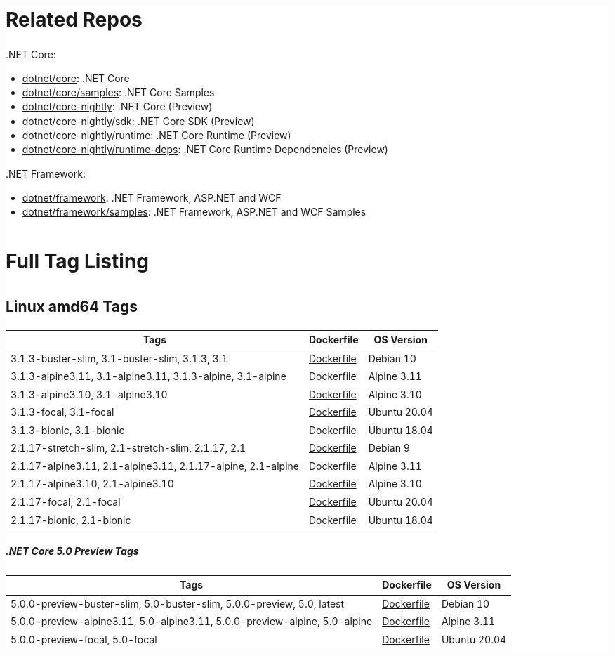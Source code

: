 # Related Repos

.NET Core:

* [dotnet/core](https://hub.docker.com/_/microsoft-dotnet-core/): .NET Core
* [dotnet/core/samples](https://hub.docker.com/_/microsoft-dotnet-core-samples/): .NET Core Samples
* [dotnet/core-nightly](https://hub.docker.com/_/microsoft-dotnet-core-nightly/): .NET Core (Preview)
* [dotnet/core-nightly/sdk](https://hub.docker.com/_/microsoft-dotnet-core-nightly-sdk/): .NET Core SDK (Preview)
* [dotnet/core-nightly/runtime](https://hub.docker.com/_/microsoft-dotnet-core-nightly-runtime/): .NET Core Runtime (Preview)
* [dotnet/core-nightly/runtime-deps](https://hub.docker.com/_/microsoft-dotnet-core-nightly-runtime-deps/): .NET Core Runtime Dependencies (Preview)

.NET Framework:

* [dotnet/framework](https://hub.docker.com/_/microsoft-dotnet-framework/): .NET Framework, ASP.NET and WCF
* [dotnet/framework/samples](https://hub.docker.com/_/microsoft-dotnet-framework-samples/): .NET Framework, ASP.NET and WCF Samples

# Full Tag Listing

## Linux amd64 Tags
Tags | Dockerfile | OS Version
-----------| -------------| -------------
3.1.3-buster-slim, 3.1-buster-slim, 3.1.3, 3.1 | [Dockerfile](https://github.com/dotnet/dotnet-docker/blob/nightly/3.1/aspnet/buster-slim/amd64/Dockerfile) | Debian 10
3.1.3-alpine3.11, 3.1-alpine3.11, 3.1.3-alpine, 3.1-alpine | [Dockerfile](https://github.com/dotnet/dotnet-docker/blob/nightly/3.1/aspnet/alpine3.11/amd64/Dockerfile) | Alpine 3.11
3.1.3-alpine3.10, 3.1-alpine3.10 | [Dockerfile](https://github.com/dotnet/dotnet-docker/blob/nightly/3.1/aspnet/alpine3.10/amd64/Dockerfile) | Alpine 3.10
3.1.3-focal, 3.1-focal | [Dockerfile](https://github.com/dotnet/dotnet-docker/blob/nightly/3.1/aspnet/focal/amd64/Dockerfile) | Ubuntu 20.04
3.1.3-bionic, 3.1-bionic | [Dockerfile](https://github.com/dotnet/dotnet-docker/blob/nightly/3.1/aspnet/bionic/amd64/Dockerfile) | Ubuntu 18.04
2.1.17-stretch-slim, 2.1-stretch-slim, 2.1.17, 2.1 | [Dockerfile](https://github.com/dotnet/dotnet-docker/blob/nightly/2.1/aspnet/stretch-slim/amd64/Dockerfile) | Debian 9
2.1.17-alpine3.11, 2.1-alpine3.11, 2.1.17-alpine, 2.1-alpine | [Dockerfile](https://github.com/dotnet/dotnet-docker/blob/nightly/2.1/aspnet/alpine3.11/amd64/Dockerfile) | Alpine 3.11
2.1.17-alpine3.10, 2.1-alpine3.10 | [Dockerfile](https://github.com/dotnet/dotnet-docker/blob/nightly/2.1/aspnet/alpine3.10/amd64/Dockerfile) | Alpine 3.10
2.1.17-focal, 2.1-focal | [Dockerfile](https://github.com/dotnet/dotnet-docker/blob/nightly/2.1/aspnet/focal/amd64/Dockerfile) | Ubuntu 20.04
2.1.17-bionic, 2.1-bionic | [Dockerfile](https://github.com/dotnet/dotnet-docker/blob/nightly/2.1/aspnet/bionic/amd64/Dockerfile) | Ubuntu 18.04

##### .NET Core 5.0 Preview Tags
Tags | Dockerfile | OS Version
-----------| -------------| -------------
5.0.0-preview-buster-slim, 5.0-buster-slim, 5.0.0-preview, 5.0, latest | [Dockerfile](https://github.com/dotnet/dotnet-docker/blob/nightly/5.0/aspnet/buster-slim/amd64/Dockerfile) | Debian 10
5.0.0-preview-alpine3.11, 5.0-alpine3.11, 5.0.0-preview-alpine, 5.0-alpine | [Dockerfile](https://github.com/dotnet/dotnet-docker/blob/nightly/5.0/aspnet/alpine3.11/amd64/Dockerfile) | Alpine 3.11
5.0.0-preview-focal, 5.0-focal | [Dockerfile](https://github.com/dotnet/dotnet-docker/blob/nightly/5.0/aspnet/focal/amd64/Dockerfile) | Ubuntu 20.04
